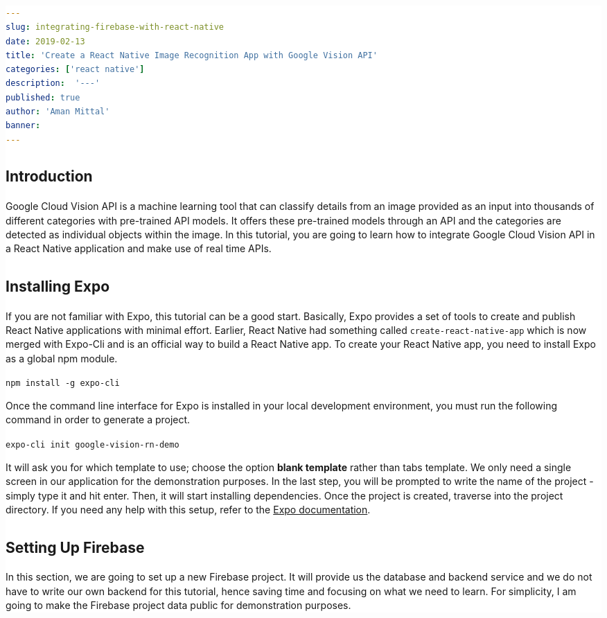 ```yaml
---
slug: integrating-firebase-with-react-native
date: 2019-02-13
title: 'Create a React Native Image Recognition App with Google Vision API'
categories: ['react native']
description:  '---'
published: true
author: 'Aman Mittal'
banner:
---
```


## Introduction

Google Cloud Vision API is a machine learning tool that can classify details from an image provided as an input into thousands of different categories with pre-trained API models. It offers these pre-trained models through an API and the categories are detected as individual objects within the image. In this tutorial, you are going to learn how to integrate Google Cloud Vision API in a React Native application and make use of real time APIs.

## Installing Expo

If you are not familiar with Expo, this tutorial can be a good start. Basically, Expo provides a set of tools to create and publish React Native applications with minimal effort. Earlier, React Native had something called `create-react-native-app` which is now merged with Expo-Cli and is an official way to build a React Native app. To create your React Native app, you need to install Expo as a global npm module.

```shell
npm install -g expo-cli
```

Once the command line interface for Expo is installed in your local development environment, you must run the following command in order to generate a project.

```shell
expo-cli init google-vision-rn-demo
```

It will ask you for which template to use; choose the option **blank template** rather than tabs template. We only need a single screen in our application for the demonstration purposes. In the last step, you will be prompted to write the name of the project - simply type it and hit enter. Then, it will start installing dependencies. Once the project is created, traverse into the project directory. If you need any help with this setup, refer to the [Expo documentation](https://docs.expo.io/versions/v32.0.0/workflow/configuration/).

## Setting Up Firebase

In this section, we are going to set up a new Firebase project. It will provide us the database and backend service and we do not have to write our own backend for this tutorial, hence saving time and focusing on what we need to learn. For simplicity, I am going to make the Firebase project data public for demonstration purposes.
